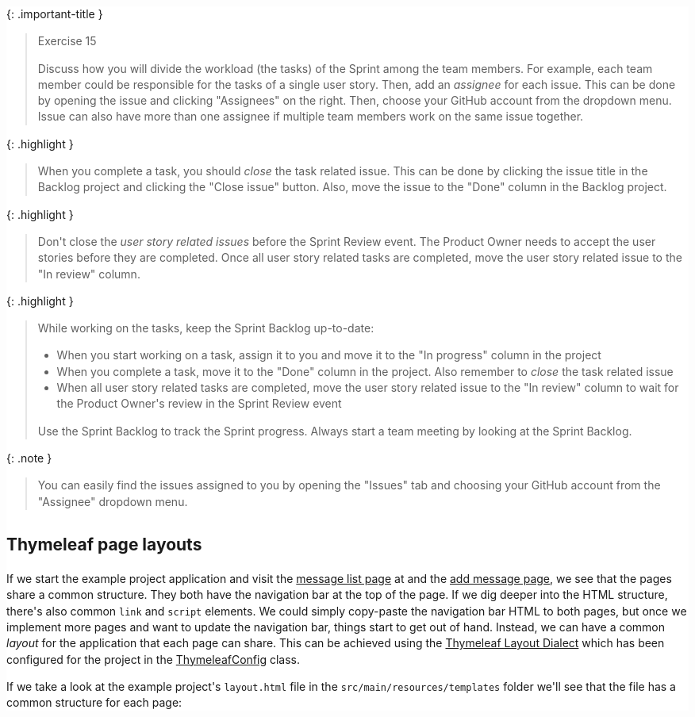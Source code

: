 {: .important-title }

> Exercise 15
>
> Discuss how you will divide the workload (the tasks) of the Sprint among the team members. For example, each team member could be responsible for the tasks of a single user story. Then, add an _assignee_ for each issue. This can be done by opening the issue and clicking "Assignees" on the right. Then, choose your GitHub account from the dropdown menu. Issue can also have more than one assignee if multiple team members work on the same issue together.

{: .highlight }

> When you complete a task, you should _close_ the task related issue. This can be done by clicking the issue title in the Backlog project and clicking the "Close issue" button. Also, move the issue to the "Done" column in the Backlog project.

{: .highlight }

> Don't close the _user story related issues_ before the Sprint Review event. The Product Owner needs to accept the user stories before they are completed. Once all user story related tasks are completed, move the user story related issue to the "In review" column.

{: .highlight }

> While working on the tasks, keep the Sprint Backlog up-to-date:
>
> - When you start working on a task, assign it to you and move it to the "In progress" column in the project
> - When you complete a task, move it to the "Done" column in the project. Also remember to _close_ the task related issue
> - When all user story related tasks are completed, move the user story related issue to the "In review" column to wait for the Product Owner's review in the Sprint Review event
>
> Use the Sprint Backlog to track the Sprint progress. Always start a team meeting by looking at the Sprint Backlog.

{: .note }

> You can easily find the issues assigned to you by opening the "Issues" tab and choosing your GitHub account from the "Assignee" dropdown menu.

## Thymeleaf page layouts

If we start the example project application and visit the [message list page](http://localhost:8080) at and the [add message page](http://localhost:8080/messages/add), we see that the pages share a common structure. They both have the navigation bar at the top of the page. If we dig deeper into the HTML structure, there's also common `link` and `script` elements. We could simply copy-paste the navigation bar HTML to both pages, but once we implement more pages and want to update the navigation bar, things start to get out of hand. Instead, we can have a common _layout_ for the application that each page can share. This can be achieved using the [Thymeleaf Layout Dialect](https://ultraq.github.io/thymeleaf-layout-dialect/) which has been configured for the project in the [ThymeleafConfig](https://github.com/software-development-project-1/example-project/blob/main/src/main/java/fi/haagahelia/quizzer/config/ThymeleafConfig.java) class.

If we take a look at the example project's `layout.html` file in the `src/main/resources/templates` folder we'll see that the file has a common structure for each page:
